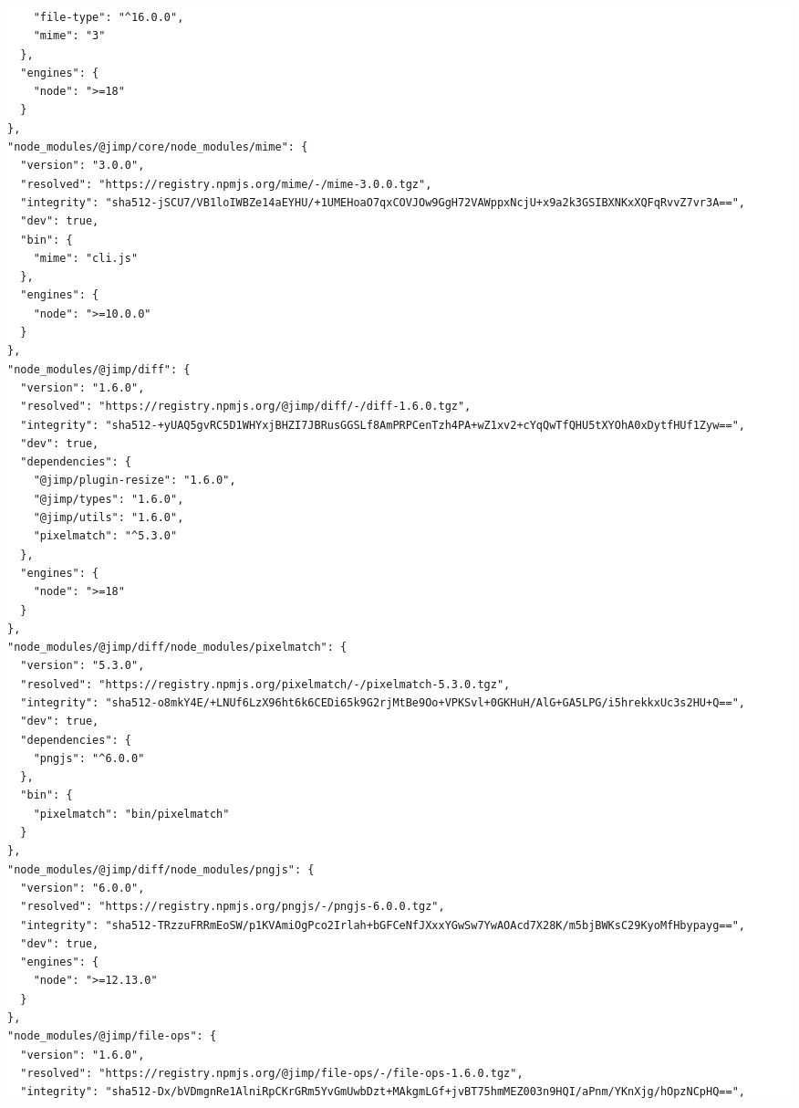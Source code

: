         "file-type": "^16.0.0",
        "mime": "3"
      },
      "engines": {
        "node": ">=18"
      }
    },
    "node_modules/@jimp/core/node_modules/mime": {
      "version": "3.0.0",
      "resolved": "https://registry.npmjs.org/mime/-/mime-3.0.0.tgz",
      "integrity": "sha512-jSCU7/VB1loIWBZe14aEYHU/+1UMEHoaO7qxCOVJOw9GgH72VAWppxNcjU+x9a2k3GSIBXNKxXQFqRvvZ7vr3A==",
      "dev": true,
      "bin": {
        "mime": "cli.js"
      },
      "engines": {
        "node": ">=10.0.0"
      }
    },
    "node_modules/@jimp/diff": {
      "version": "1.6.0",
      "resolved": "https://registry.npmjs.org/@jimp/diff/-/diff-1.6.0.tgz",
      "integrity": "sha512-+yUAQ5gvRC5D1WHYxjBHZI7JBRusGGSLf8AmPRPCenTzh4PA+wZ1xv2+cYqQwTfQHU5tXYOhA0xDytfHUf1Zyw==",
      "dev": true,
      "dependencies": {
        "@jimp/plugin-resize": "1.6.0",
        "@jimp/types": "1.6.0",
        "@jimp/utils": "1.6.0",
        "pixelmatch": "^5.3.0"
      },
      "engines": {
        "node": ">=18"
      }
    },
    "node_modules/@jimp/diff/node_modules/pixelmatch": {
      "version": "5.3.0",
      "resolved": "https://registry.npmjs.org/pixelmatch/-/pixelmatch-5.3.0.tgz",
      "integrity": "sha512-o8mkY4E/+LNUf6LzX96ht6k6CEDi65k9G2rjMtBe9Oo+VPKSvl+0GKHuH/AlG+GA5LPG/i5hrekkxUc3s2HU+Q==",
      "dev": true,
      "dependencies": {
        "pngjs": "^6.0.0"
      },
      "bin": {
        "pixelmatch": "bin/pixelmatch"
      }
    },
    "node_modules/@jimp/diff/node_modules/pngjs": {
      "version": "6.0.0",
      "resolved": "https://registry.npmjs.org/pngjs/-/pngjs-6.0.0.tgz",
      "integrity": "sha512-TRzzuFRRmEoSW/p1KVAmiOgPco2Irlah+bGFCeNfJXxxYGwSw7YwAOAcd7X28K/m5bjBWKsC29KyoMfHbypayg==",
      "dev": true,
      "engines": {
        "node": ">=12.13.0"
      }
    },
    "node_modules/@jimp/file-ops": {
      "version": "1.6.0",
      "resolved": "https://registry.npmjs.org/@jimp/file-ops/-/file-ops-1.6.0.tgz",
      "integrity": "sha512-Dx/bVDmgnRe1AlniRpCKrGRm5YvGmUwbDzt+MAkgmLGf+jvBT75hmMEZ003n9HQI/aPnm/YKnXjg/hOpzNCpHQ==",